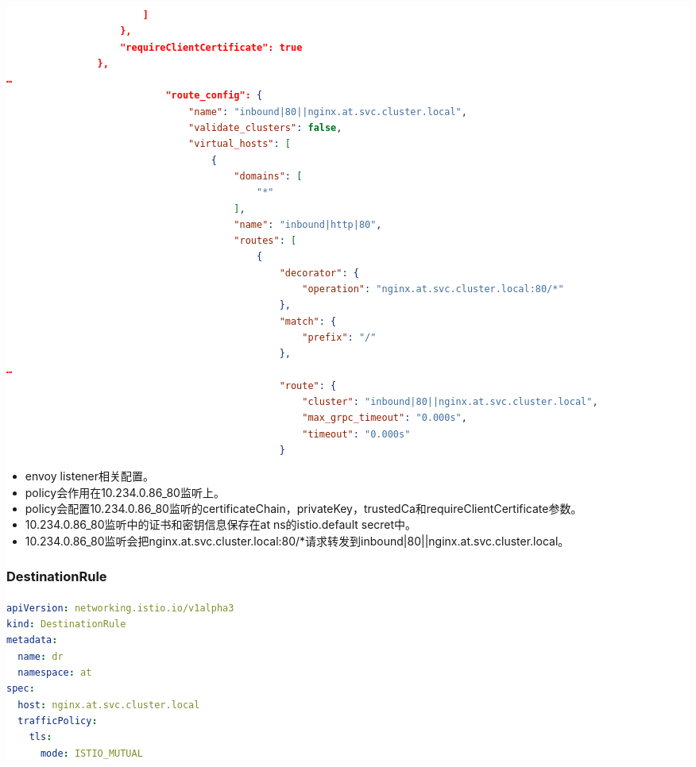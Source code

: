 ```json
                        ]
                    },
                    "requireClientCertificate": true
                },
…
                            "route_config": {
                                "name": "inbound|80||nginx.at.svc.cluster.local",
                                "validate_clusters": false,
                                "virtual_hosts": [
                                    {
                                        "domains": [
                                            "*"
                                        ],
                                        "name": "inbound|http|80",
                                        "routes": [
                                            {
                                                "decorator": {
                                                    "operation": "nginx.at.svc.cluster.local:80/*"
                                                },
                                                "match": {
                                                    "prefix": "/"
                                                },
…
                                                "route": {
                                                    "cluster": "inbound|80||nginx.at.svc.cluster.local",
                                                    "max_grpc_timeout": "0.000s",
                                                    "timeout": "0.000s"
                                                }
```

- envoy listener相关配置。
- policy会作用在10.234.0.86_80监听上。
- policy会配置10.234.0.86_80监听的certificateChain，privateKey，trustedCa和requireClientCertificate参数。
- 10.234.0.86_80监听中的证书和密钥信息保存在at ns的istio.default secret中。
- 10.234.0.86_80监听会把nginx.at.svc.cluster.local:80/*请求转发到inbound|80||nginx.at.svc.cluster.local。



### DestinationRule

```yaml
apiVersion: networking.istio.io/v1alpha3
kind: DestinationRule
metadata:
  name: dr
  namespace: at
spec:
  host: nginx.at.svc.cluster.local
  trafficPolicy:
    tls:
      mode: ISTIO_MUTUAL
```
